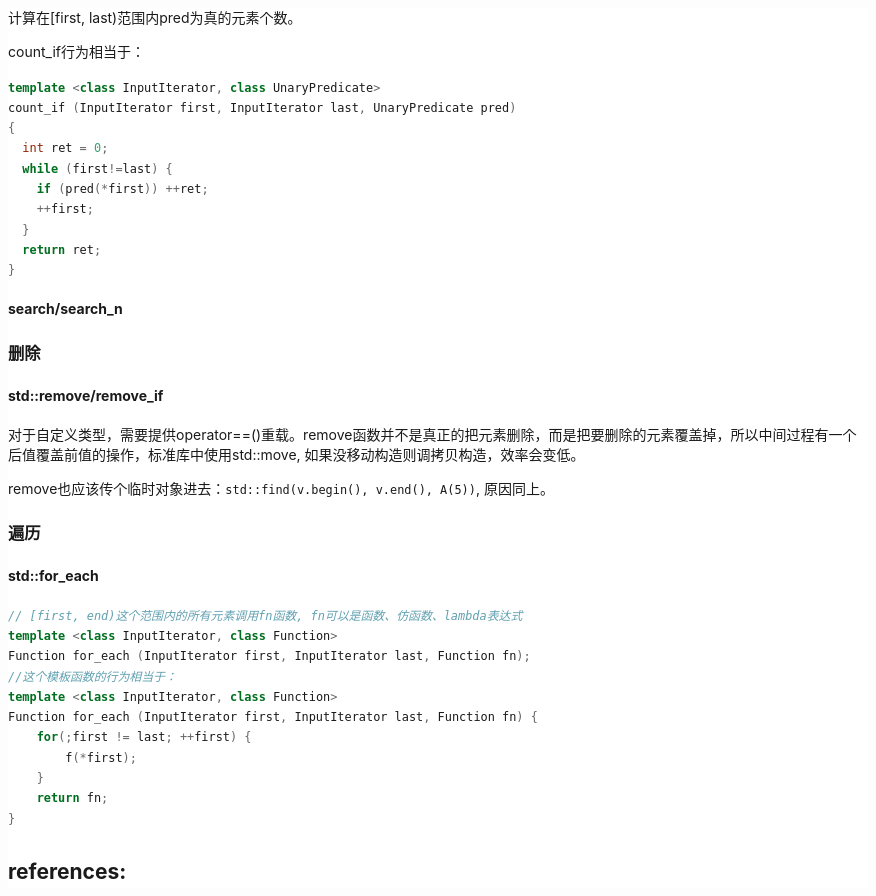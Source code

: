 计算在[first, last)范围内pred为真的元素个数。

count_if行为相当于：

```c++
template <class InputIterator, class UnaryPredicate>
count_if (InputIterator first, InputIterator last, UnaryPredicate pred)
{
  int ret = 0;
  while (first!=last) {
    if (pred(*first)) ++ret;
    ++first;
  }
  return ret;
}
```



#### search/search_n





### 删除
#### std::remove/remove_if

对于自定义类型，需要提供operator==()重载。remove函数并不是真正的把元素删除，而是把要删除的元素覆盖掉，所以中间过程有一个后值覆盖前值的操作，标准库中使用std::move, 如果没移动构造则调拷贝构造，效率会变低。

remove也应该传个临时对象进去：`std::find(v.begin(), v.end(), A(5))`, 原因同上。

### 遍历
#### std::for_each

```c++
// [first, end)这个范围内的所有元素调用fn函数, fn可以是函数、仿函数、lambda表达式
template <class InputIterator, class Function>
Function for_each (InputIterator first, InputIterator last, Function fn);
//这个模板函数的行为相当于：
template <class InputIterator, class Function>
Function for_each (InputIterator first, InputIterator last, Function fn) {
    for(;first != last; ++first) {
        f(*first);
    }
    return fn;
}
```









## references:
